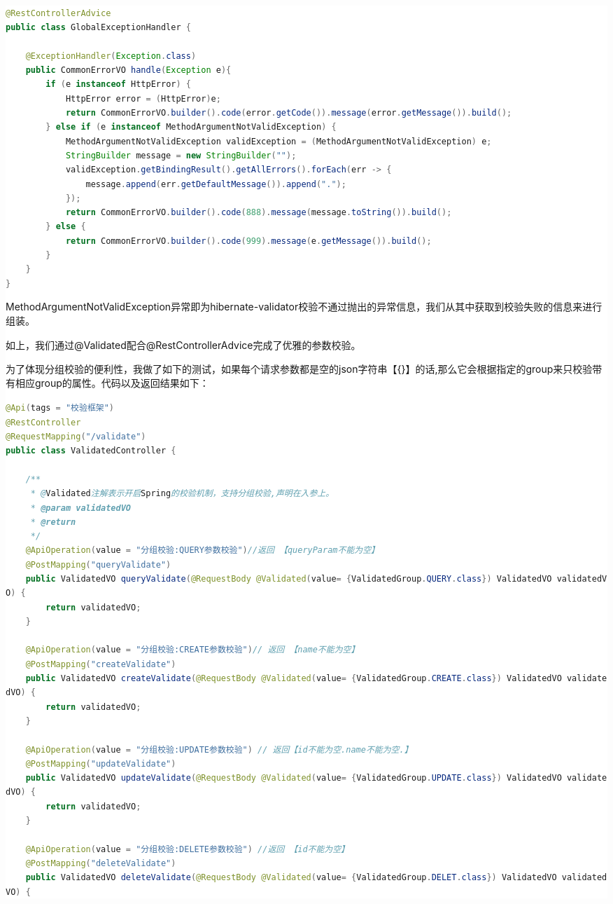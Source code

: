 ```java
@RestControllerAdvice
public class GlobalExceptionHandler {    
 
    @ExceptionHandler(Exception.class)
    public CommonErrorVO handle(Exception e){
        if (e instanceof HttpError) {
            HttpError error = (HttpError)e;
            return CommonErrorVO.builder().code(error.getCode()).message(error.getMessage()).build();
        } else if (e instanceof MethodArgumentNotValidException) {
            MethodArgumentNotValidException validException = (MethodArgumentNotValidException) e;
            StringBuilder message = new StringBuilder("");
            validException.getBindingResult().getAllErrors().forEach(err -> {
                message.append(err.getDefaultMessage()).append(".");
            });
            return CommonErrorVO.builder().code(888).message(message.toString()).build();
        } else {
            return CommonErrorVO.builder().code(999).message(e.getMessage()).build();
        }
    }    
} 
```

MethodArgumentNotValidException异常即为hibernate-validator校验不通过抛出的异常信息，我们从其中获取到校验失败的信息来进行组装。

如上，我们通过@Validated配合@RestControllerAdvice完成了优雅的参数校验。

为了体现分组校验的便利性，我做了如下的测试，如果每个请求参数都是空的json字符串【{}】的话,那么它会根据指定的group来只校验带有相应group的属性。代码以及返回结果如下：

```java
@Api(tags = "校验框架")
@RestController
@RequestMapping("/validate")
public class ValidatedController {
 
    /**
     * @Validated注解表示开启Spring的校验机制，支持分组校验,声明在入参上。
     * @param validatedVO
     * @return
     */
    @ApiOperation(value = "分组校验:QUERY参数校验")//返回 【queryParam不能为空】
    @PostMapping("queryValidate")
    public ValidatedVO queryValidate(@RequestBody @Validated(value= {ValidatedGroup.QUERY.class}) ValidatedVO validatedVO) {
        return validatedVO;
    }
 
    @ApiOperation(value = "分组校验:CREATE参数校验")// 返回 【name不能为空】
    @PostMapping("createValidate")
    public ValidatedVO createValidate(@RequestBody @Validated(value= {ValidatedGroup.CREATE.class}) ValidatedVO validatedVO) {
        return validatedVO;
    }
 
    @ApiOperation(value = "分组校验:UPDATE参数校验") // 返回【id不能为空.name不能为空.】
    @PostMapping("updateValidate")
    public ValidatedVO updateValidate(@RequestBody @Validated(value= {ValidatedGroup.UPDATE.class}) ValidatedVO validatedVO) {
        return validatedVO;
    }
 
    @ApiOperation(value = "分组校验:DELETE参数校验") //返回 【id不能为空】
    @PostMapping("deleteValidate")
    public ValidatedVO deleteValidate(@RequestBody @Validated(value= {ValidatedGroup.DELET.class}) ValidatedVO validatedVO) {
```
